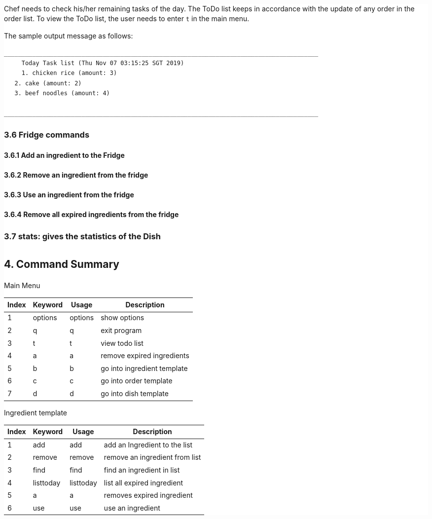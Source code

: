 Chef needs to check his/her remaining tasks of the day. The ToDo list keeps in accordance with the update of any order in the order list. To view the ToDo list, the user needs to enter `t` in the main menu.

The sample output message as follows: 

```
_________________________________________________________________________________________
	 Today Task list (Thu Nov 07 03:15:25 SGT 2019)
	 1. chicken rice (amount: 3) 
   2. cake (amount: 2) 
   3. beef noodles (amount: 4)

_________________________________________________________________________________________
```



### 3.6 Fridge commands

#### 3.6.1 Add an ingredient to the Fridge
#### 3.6.2 Remove an ingredient from the fridge
#### 3.6.3 Use an ingredient from the fridge
#### 3.6.4 Remove all expired ingredients from the fridge

### 3.7 stats: gives the statistics of the Dish



## 4. Command Summary

Main Menu

Index | Keyword  | Usage | Description 
----- | -------- | ---------- | ---------- 
1 | options | options | show options 
2 | q       | q | exit program 
 3 | t | t | view todo list 
 4 | a | a | remove expired ingredients 
 5 | b | b | go into ingredient template 
 6 | c | c | go into order template 
 7 | d | d | go into dish template 

Ingredient template

| Index | Keyword   | Usage                      | Description                    |
| ----- | --------- | -------------------------- | ------------------------------ |
| 1     | add       | add <desc> <amount> <Date> | add an Ingredient to the list  |
| 2     | remove    | remove <index>             | remove an ingredient from list |
| 3     | find      | find <desc>                | find an ingredient in list     |
| 4     | listtoday | listtoday                  | list all expired ingredient    |
| 5     | a         | a                          | removes expired ingredient     |
| 6     | use       | use <desc> <amount>        | use an ingredient              |
